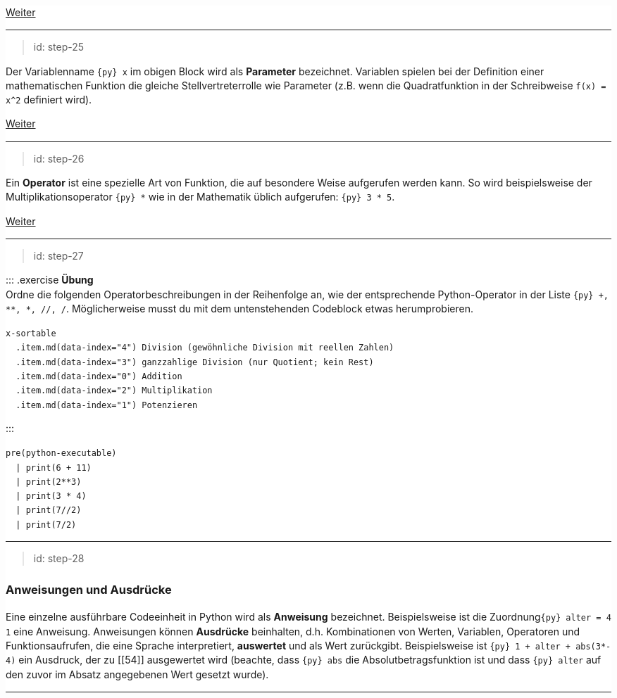 [Weiter](btn:next)

---
> id: step-25
            
Der Variablenname `{py} x` im obigen Block wird als **Parameter** bezeichnet. Variablen spielen bei der Definition einer mathematischen Funktion die gleiche Stellvertreterrolle wie Parameter (z.B. wenn die Quadratfunktion in der Schreibweise `f(x) = x^2` definiert wird).

[Weiter](btn:next)

---
> id: step-26 

Ein **Operator** ist eine spezielle Art von Funktion, die auf besondere Weise aufgerufen werden kann. So wird beispielsweise der Multiplikationsoperator `{py} *` wie in der Mathematik üblich aufgerufen: `{py} 3 * 5`.

[Weiter](btn:next)

---
> id: step-27 

::: .exercise
**Übung**  
Ordne die folgenden Operatorbeschreibungen in der Reihenfolge an, wie der entsprechende Python-Operator in der Liste `{py} +, **, *, //, /`. Möglicherweise musst du mit dem untenstehenden Codeblock etwas herumprobieren. 

    x-sortable
      .item.md(data-index="4") Division (gewöhnliche Division mit reellen Zahlen)
      .item.md(data-index="3") ganzzahlige Division (nur Quotient; kein Rest)
      .item.md(data-index="0") Addition       
      .item.md(data-index="2") Multiplikation
      .item.md(data-index="1") Potenzieren
      
:::

    pre(python-executable)
      | print(6 + 11)
      | print(2**3)
      | print(3 * 4)
      | print(7//2)
      | print(7/2)

---
> id: step-28

### Anweisungen und Ausdrücke

Eine einzelne ausführbare Codeeinheit in Python wird als **Anweisung** bezeichnet. Beispielsweise ist die Zuordnung`{py} alter = 41` eine Anweisung. Anweisungen können **Ausdrücke** beinhalten, d.h. Kombinationen von Werten, Variablen, Operatoren und Funktionsaufrufen, die eine Sprache interpretiert, **auswertet**  und als Wert zurückgibt. Beispielsweise ist `{py} 1 + alter + abs(3*-4)` ein Ausdruck, der zu [[54]] ausgewertet wird (beachte, dass `{py} abs` die Absolutbetragsfunktion ist und dass `{py} alter` auf den zuvor im Absatz angegebenen Wert gesetzt wurde). 

---